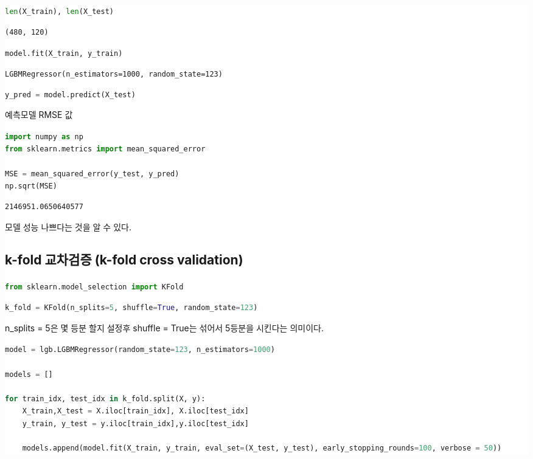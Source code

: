 
```python
len(X_train), len(X_test)
```




    (480, 120)




```python
model.fit(X_train, y_train)
```




    LGBMRegressor(n_estimators=1000, random_state=123)




```python
y_pred = model.predict(X_test)
```

예측모델 RMSE 값


```python
import numpy as np
from sklearn.metrics import mean_squared_error

MSE = mean_squared_error(y_test, y_pred)
np.sqrt(MSE) 
```




    2146951.0650640577



모델 성능 나쁘다는 것을 알 수 있다.

## k-fold 교차검증 (k-fold cross validation)


```python
from sklearn.model_selection import KFold
```


```python
k_fold = KFold(n_splits=5, shuffle=True, random_state=123)
```

n_splits = 5은 몇 등분 할지 설정후 shuffle = True는 섞어서 5등분을 시킨다는 의미이다. 


```python
model = lgb.LGBMRegressor(random_state=123, n_estimators=1000)

models = [] 

for train_idx, test_idx in k_fold.split(X, y):
    X_train,X_test = X.iloc[train_idx], X.iloc[test_idx]
    y_train, y_test = y.iloc[train_idx],y.iloc[test_idx]
    
    models.append(model.fit(X_train, y_train, eval_set=(X_test, y_test), early_stopping_rounds=100, verbose = 50))
```
